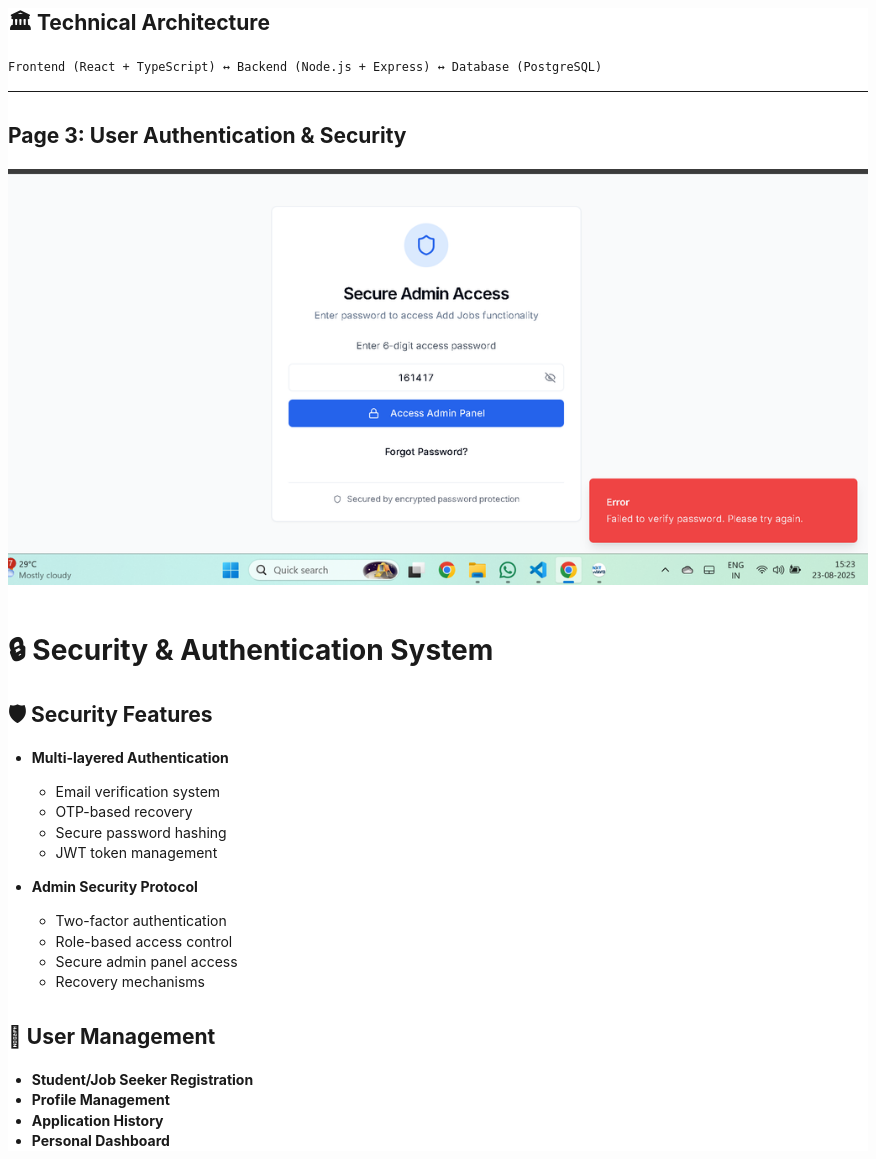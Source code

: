 ## 🏛️ Technical Architecture
```
Frontend (React + TypeScript) ↔ Backend (Node.js + Express) ↔ Database (PostgreSQL)
```

---

## Page 3: User Authentication & Security

![Login Interface](./attached_assets/image_1755942801272.png)

# 🔒 Security & Authentication System

## 🛡️ Security Features
- **Multi-layered Authentication**
  - Email verification system
  - OTP-based recovery
  - Secure password hashing
  - JWT token management

- **Admin Security Protocol**
  - Two-factor authentication
  - Role-based access control
  - Secure admin panel access
  - Recovery mechanisms

## 👥 User Management
- **Student/Job Seeker Registration**
- **Profile Management**
- **Application History**
- **Personal Dashboard**
